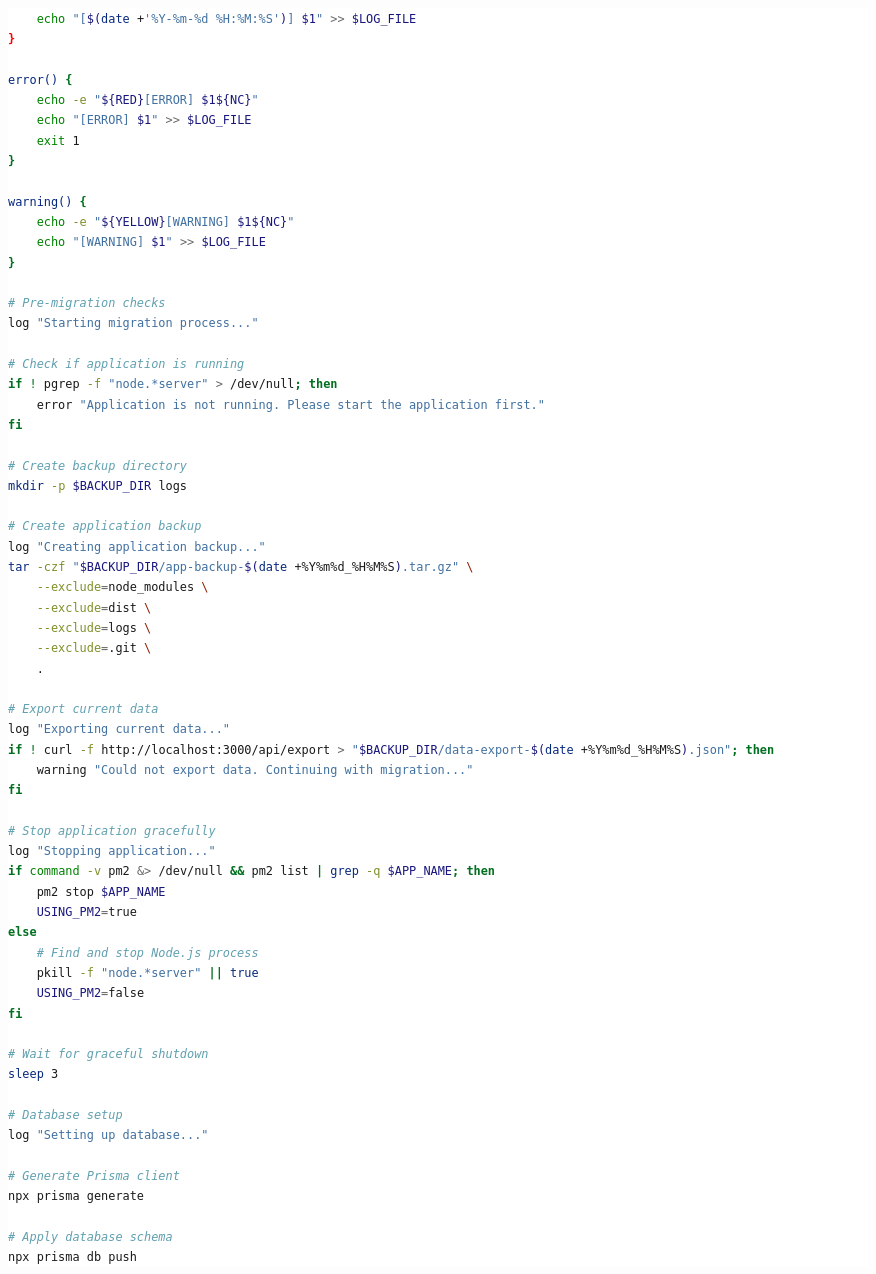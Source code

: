 ```bash
    echo "[$(date +'%Y-%m-%d %H:%M:%S')] $1" >> $LOG_FILE
}

error() {
    echo -e "${RED}[ERROR] $1${NC}"
    echo "[ERROR] $1" >> $LOG_FILE
    exit 1
}

warning() {
    echo -e "${YELLOW}[WARNING] $1${NC}"
    echo "[WARNING] $1" >> $LOG_FILE
}

# Pre-migration checks
log "Starting migration process..."

# Check if application is running
if ! pgrep -f "node.*server" > /dev/null; then
    error "Application is not running. Please start the application first."
fi

# Create backup directory
mkdir -p $BACKUP_DIR logs

# Create application backup
log "Creating application backup..."
tar -czf "$BACKUP_DIR/app-backup-$(date +%Y%m%d_%H%M%S).tar.gz" \
    --exclude=node_modules \
    --exclude=dist \
    --exclude=logs \
    --exclude=.git \
    .

# Export current data
log "Exporting current data..."
if ! curl -f http://localhost:3000/api/export > "$BACKUP_DIR/data-export-$(date +%Y%m%d_%H%M%S).json"; then
    warning "Could not export data. Continuing with migration..."
fi

# Stop application gracefully
log "Stopping application..."
if command -v pm2 &> /dev/null && pm2 list | grep -q $APP_NAME; then
    pm2 stop $APP_NAME
    USING_PM2=true
else
    # Find and stop Node.js process
    pkill -f "node.*server" || true
    USING_PM2=false
fi

# Wait for graceful shutdown
sleep 3

# Database setup
log "Setting up database..."

# Generate Prisma client
npx prisma generate

# Apply database schema
npx prisma db push
```
